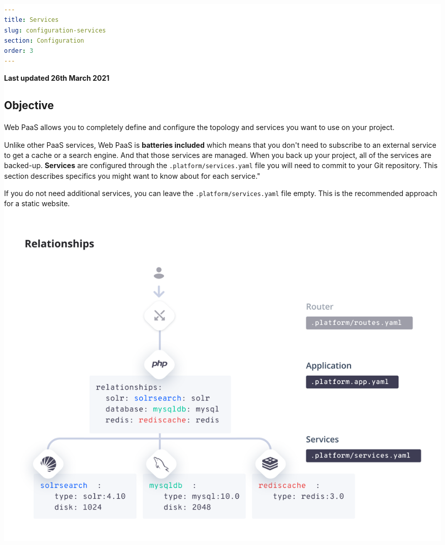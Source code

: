 ```yaml
---
title: Services
slug: configuration-services
section: Configuration
order: 3
---
```


**Last updated 26th March 2021**


## Objective  

Web PaaS allows you to completely define and configure the topology and services you want to use on your project.


Unlike other PaaS services, Web PaaS is **batteries included** which means that you don't need to subscribe to an external service to get a cache or a search engine. And that those services are managed. When you back up your project, all of the services are backed-up. **Services** are configured through the `.platform/services.yaml` file you will need to commit to your Git repository. This section describes specifics you might want to know about for each service."

If you do not need additional services, you can leave the `.platform/services.yaml` file empty. This is the recommended approach for a static website.

![Services](images/relationships.png "0.50")
